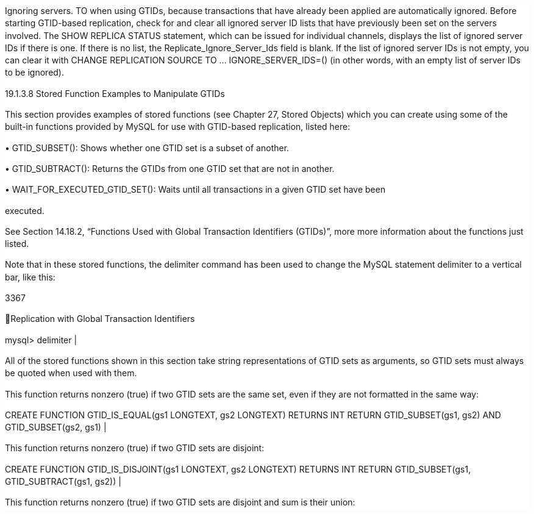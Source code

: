Ignoring servers.
TO when using GTIDs, because transactions that have already been applied are automatically ignored.
Before starting GTID-based replication, check for and clear all ignored server ID lists that have
previously been set on the servers involved. The SHOW REPLICA STATUS statement, which can be
issued for individual channels, displays the list of ignored server IDs if there is one. If there is no list,
the Replicate_Ignore_Server_Ids field is blank. If the list of ignored server IDs is not empty,
you can clear it with CHANGE REPLICATION SOURCE TO ... IGNORE_SERVER_IDS=() (in other
words, with an empty list of server IDs to be ignored).

19.1.3.8 Stored Function Examples to Manipulate GTIDs

This section provides examples of stored functions (see Chapter 27, Stored Objects) which you can
create using some of the built-in functions provided by MySQL for use with GTID-based replication,
listed here:

• GTID_SUBSET(): Shows whether one GTID set is a subset of another.

• GTID_SUBTRACT(): Returns the GTIDs from one GTID set that are not in another.

• WAIT_FOR_EXECUTED_GTID_SET(): Waits until all transactions in a given GTID set have been

executed.

See Section 14.18.2, “Functions Used with Global Transaction Identifiers (GTIDs)”, more more
information about the functions just listed.

Note that in these stored functions, the delimiter command has been used to change the MySQL
statement delimiter to a vertical bar, like this:

3367

Replication with Global Transaction Identifiers

mysql> delimiter |

All of the stored functions shown in this section take string representations of GTID sets as arguments,
so GTID sets must always be quoted when used with them.

This function returns nonzero (true) if two GTID sets are the same set, even if they are not formatted in
the same way:

CREATE FUNCTION GTID_IS_EQUAL(gs1 LONGTEXT, gs2 LONGTEXT)
  RETURNS INT
  RETURN GTID_SUBSET(gs1, gs2) AND GTID_SUBSET(gs2, gs1)
|

This function returns nonzero (true) if two GTID sets are disjoint:

CREATE FUNCTION GTID_IS_DISJOINT(gs1 LONGTEXT, gs2 LONGTEXT)
RETURNS INT
  RETURN GTID_SUBSET(gs1, GTID_SUBTRACT(gs1, gs2))
|

This function returns nonzero (true) if two GTID sets are disjoint and sum is their union:
